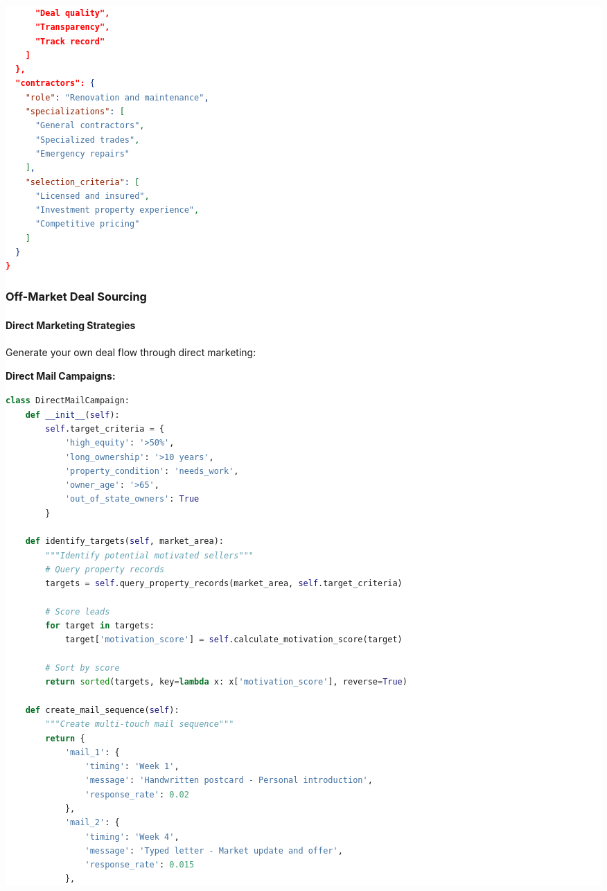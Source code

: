 ```json
      "Deal quality",
      "Transparency",
      "Track record"
    ]
  },
  "contractors": {
    "role": "Renovation and maintenance",
    "specializations": [
      "General contractors",
      "Specialized trades",
      "Emergency repairs"
    ],
    "selection_criteria": [
      "Licensed and insured",
      "Investment property experience",
      "Competitive pricing"
    ]
  }
}
```

### Off-Market Deal Sourcing

#### Direct Marketing Strategies
Generate your own deal flow through direct marketing:

**Direct Mail Campaigns:**
```python
class DirectMailCampaign:
    def __init__(self):
        self.target_criteria = {
            'high_equity': '>50%',
            'long_ownership': '>10 years',
            'property_condition': 'needs_work',
            'owner_age': '>65',
            'out_of_state_owners': True
        }
    
    def identify_targets(self, market_area):
        """Identify potential motivated sellers"""
        # Query property records
        targets = self.query_property_records(market_area, self.target_criteria)
        
        # Score leads
        for target in targets:
            target['motivation_score'] = self.calculate_motivation_score(target)
        
        # Sort by score
        return sorted(targets, key=lambda x: x['motivation_score'], reverse=True)
    
    def create_mail_sequence(self):
        """Create multi-touch mail sequence"""
        return {
            'mail_1': {
                'timing': 'Week 1',
                'message': 'Handwritten postcard - Personal introduction',
                'response_rate': 0.02
            },
            'mail_2': {
                'timing': 'Week 4',
                'message': 'Typed letter - Market update and offer',
                'response_rate': 0.015
            },
```